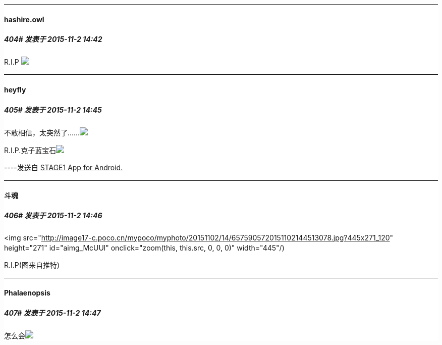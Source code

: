 

-----

####  hashire.owl  
##### 404#       发表于 2015-11-2 14:42





R.I.P <img src="https://static.saraba1st.com/image/smiley/face/149.gif" referrerpolicy="no-referrer">







-----

####  heyfly  
##### 405#       发表于 2015-11-2 14:45




不敢相信，太突然了……<img src="https://static.saraba1st.com/image/smiley/face/178.gif" referrerpolicy="no-referrer">

R.I.P.克子蓝宝石<img src="https://static.saraba1st.com/image/smiley/face/178.gif" referrerpolicy="no-referrer">


----发送自 [STAGE1 App for Android.](http://stage1.5j4m.com/?1.19)







-----

####  斗魂  
##### 406#       发表于 2015-11-2 14:46



<img src="http://image17-c.poco.cn/mypoco/myphoto/20151102/14/6575905720151102144513078.jpg?445x271_120" height="271" id="aimg_McUUl" onclick="zoom(this, this.src, 0, 0, 0)" width="445"/)


R.I.P(图来自推特)







-----

####  Phalaenopsis  
##### 407#       发表于 2015-11-2 14:47




怎么会<img src="https://static.saraba1st.com/image/smiley/face/31.gif" referrerpolicy="no-referrer">
